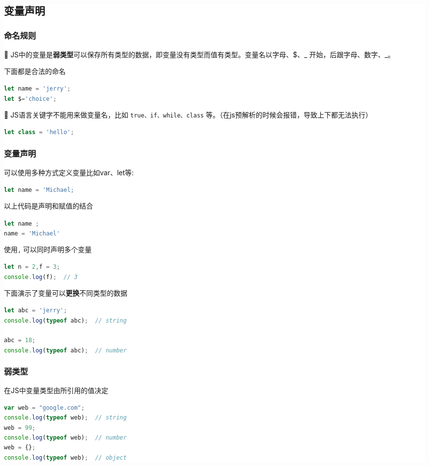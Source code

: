 ## 变量声明

### 命名规则

📗  JS中的变量是**弱类型**可以保存所有类型的数据，即变量没有类型而值有类型。变量名以字母、$、_ 开始，后跟字母、数字、_。

下面都是合法的命名

```js
let name = 'jerry';
let $='choice';
```

📌 JS语言关键字不能用来做变量名，比如 `true、if、while、class` 等。（在js预解析的时候会报错，导致上下都无法执行）

```js
let class = 'hello';
```

### 变量声明

可以使用多种方式定义变量比如var、let等:

```js
let name = 'Michael;
```

以上代码是声明和赋值的结合

```js
let name ;
name = 'Michael'
```

使用`,` 可以同时声明多个变量

```js
let n = 2,f = 3;
console.log(f);  // 3
```

下面演示了变量可以**更换**不同类型的数据

```js
let abc = 'jerry';
console.log(typeof abc);  // string

abc = 18;
console.log(typeof abc);  // number
```

### 弱类型

在JS中变量类型由所引用的值决定

```js
var web = "google.com";
console.log(typeof web);  // string
web = 99;
console.log(typeof web);  // number
web = {};
console.log(typeof web);  // object
```
